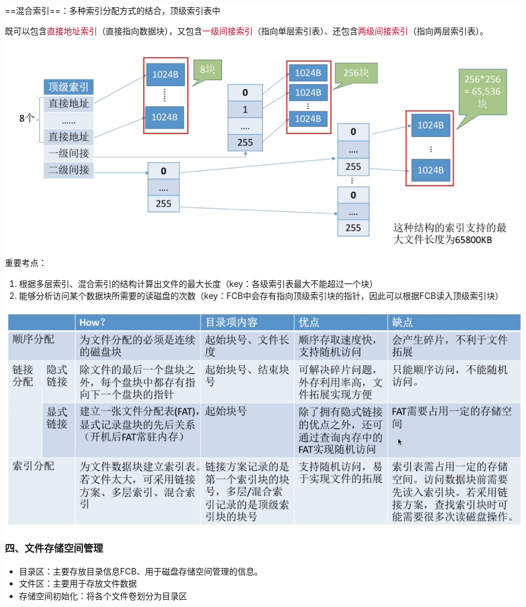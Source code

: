==混合索引==：多种索引分配方式的结合，顶级索引表中

既可以包含<font color='#BAOC2F'>直接地址索引</font>（直接指向数据块），又包含<font color='#BAOC2F'>一级间接索引</font>（指向单层索引表）、还包含<font color='#BAOC2F'>两级间接索引</font>（指向两层索引表）。

![image-20221002203459930](assets/image-20221002203459930.png)

重要考点：

1. 根据多层索引、混合索引的结构计算出文件的最大长度（key：各级索引表最大不能超过一个块）
2. 能够分析访问某个数据块所需要的读磁盘的次数（key：FCB中会存有指向顶级索引块的指针，因此可以根据FCB读入顶级索引块）

![image-20221002204009235](assets/image-20221002204009235.png)

### 四、文件存储空间管理

- 目录区：主要存放目录信息FCB、用于磁盘存储空间管理的信息。
- 文件区：主要用于存放文件数据
- 存储空间初始化：将各个文件卷划分为目录区
